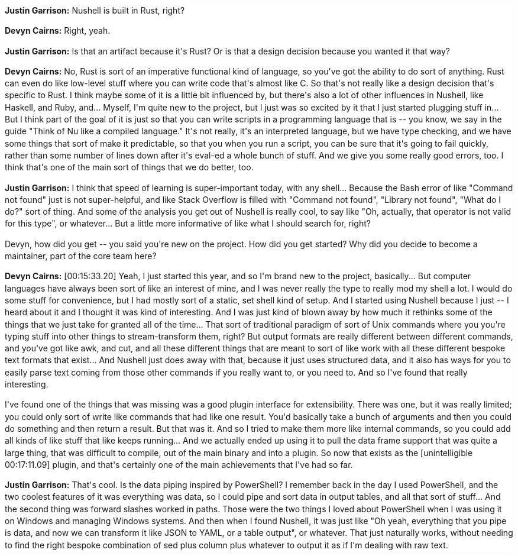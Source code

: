 **Justin Garrison:** Nushell is built in Rust, right?

**Devyn Cairns:** Right, yeah.

**Justin Garrison:** Is that an artifact because it's Rust? Or is that a design decision because you wanted it that way?

**Devyn Cairns:** No, Rust is sort of an imperative functional kind of language, so you've got the ability to do sort of anything. Rust can even do like low-level stuff where you can write code that's almost like C. So that's not really like a design decision that's specific to Rust. I think maybe some of it is a little bit influenced by, but there's also a lot of other influences in Nushell, like Haskell, and Ruby, and... Myself, I'm quite new to the project, but I just was so excited by it that I just started plugging stuff in... But I think part of the goal of it is just so that you can write scripts in a programming language that is -- you know, we say in the guide "Think of Nu like a compiled language." It's not really, it's an interpreted language, but we have type checking, and we have some things that sort of make it predictable, so that you when you run a script, you can be sure that it's going to fail quickly, rather than some number of lines down after it's eval-ed a whole bunch of stuff. And we give you some really good errors, too. I think that's one of the main sort of things that we do better, too.

**Justin Garrison:** I think that speed of learning is super-important today, with any shell... Because the Bash error of like "Command not found" just is not super-helpful, and like Stack Overflow is filled with "Command not found", "Library not found", "What do I do?" sort of thing. And some of the analysis you get out of Nushell is really cool, to say like "Oh, actually, that operator is not valid for this type", or whatever... But a little more informative of like what I should search for, right?

Devyn, how did you get -- you said you're new on the project. How did you get started? Why did you decide to become a maintainer, part of the core team here?

**Devyn Cairns:** \[00:15:33.20\] Yeah, I just started this year, and so I'm brand new to the project, basically... But computer languages have always been sort of like an interest of mine, and I was never really the type to really mod my shell a lot. I would do some stuff for convenience, but I had mostly sort of a static, set shell kind of setup. And I started using Nushell because I just -- I heard about it and I thought it was kind of interesting. And I was just kind of blown away by how much it rethinks some of the things that we just take for granted all of the time... That sort of traditional paradigm of sort of Unix commands where you you're typing stuff into other things to stream-transform them, right? But output formats are really different between different commands, and you've got like awk, and cut, and all these different things that are meant to sort of like work with all these different bespoke text formats that exist... And Nushell just does away with that, because it just uses structured data, and it also has ways for you to easily parse text coming from those other commands if you really want to, or you need to. And so I've found that really interesting.

I've found one of the things that was missing was a good plugin interface for extensibility. There was one, but it was really limited; you could only sort of write like commands that had like one result. You'd basically take a bunch of arguments and then you could do something and then return a result. But that was it. And so I tried to make them more like internal commands, so you could add all kinds of like stuff that like keeps running... And we actually ended up using it to pull the data frame support that was quite a large thing, that was difficult to compile, out of the main binary and into a plugin. So now that exists as the \[unintelligible 00:17:11.09\] plugin, and that's certainly one of the main achievements that I've had so far.

**Justin Garrison:** That's cool. Is the data piping inspired by PowerShell? I remember back in the day I used PowerShell, and the two coolest features of it was everything was data, so I could pipe and sort data in output tables, and all that sort of stuff... And the second thing was forward slashes worked in paths. Those were the two things I loved about PowerShell when I was using it on Windows and managing Windows systems. And then when I found Nushell, it was just like "Oh yeah, everything that you pipe is data, and now we can transform it like JSON to YAML, or a table output", or whatever. That just naturally works, without needing to find the right bespoke combination of sed plus column plus whatever to output it as if I'm dealing with raw text.
